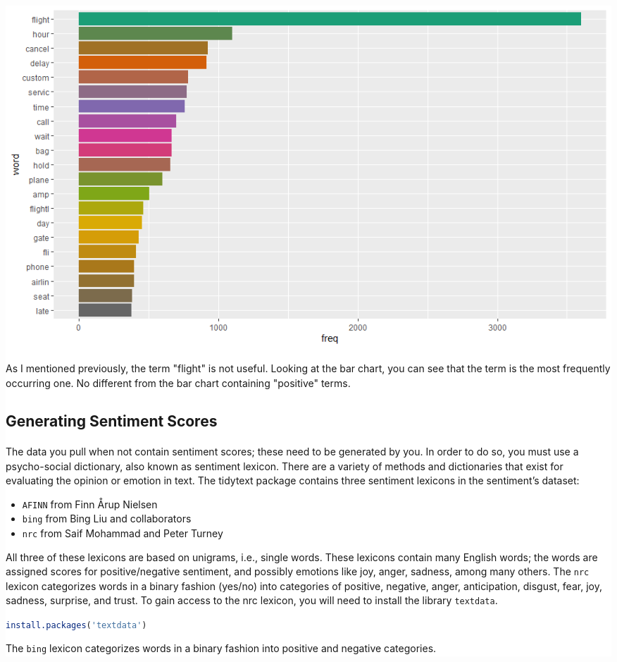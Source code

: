 ![img14](img14.png)

As I mentioned previously, the term "flight" is not useful. Looking at the bar chart, you can see that the term is the most frequently occurring one. No different from the bar chart containing "positive" terms.

## Generating Sentiment Scores
The data you pull when not contain sentiment scores; these need to be generated by you. In order to do so, you must use a psycho-social dictionary, also known as sentiment lexicon. There are a variety of methods and dictionaries that exist for evaluating the opinion or emotion in text. The tidytext package contains three sentiment lexicons in the sentiment’s dataset:
* `AFINN` from Finn Årup Nielsen
* `bing` from Bing Liu and collaborators
* `nrc` from Saif Mohammad and Peter Turney

All three of these lexicons are based on unigrams, i.e., single words. These lexicons contain many English words; the words are assigned scores for positive/negative sentiment, and possibly emotions like joy, anger, sadness, among many others. The `nrc` lexicon categorizes words in a binary fashion (yes/no) into categories of positive, negative, anger, anticipation, disgust, fear, joy, sadness, surprise, and trust. To gain access to the nrc lexicon, you will need to install the library `textdata`.

```R
install.packages('textdata')
```

The `bing` lexicon categorizes words in a binary fashion into positive and negative categories. 
